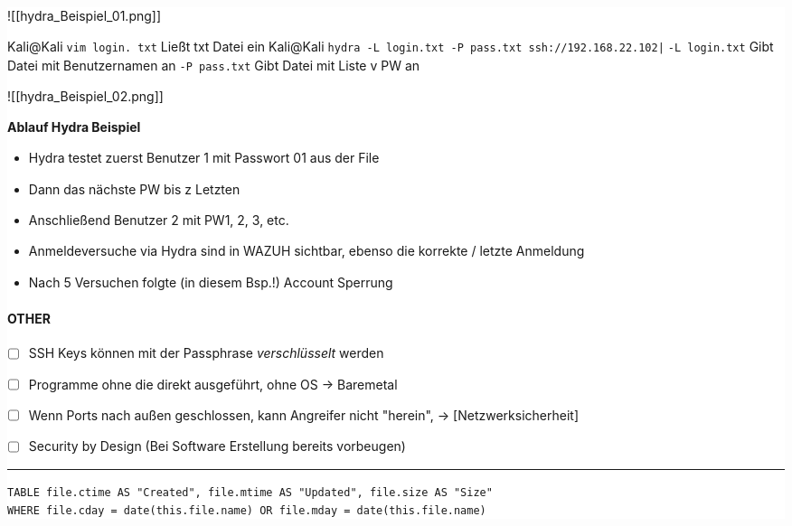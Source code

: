 ![[hydra_Beispiel_01.png]]

Kali@Kali `vim login. txt` Ließt txt Datei ein
Kali@Kali `hydra -L login.txt -P pass.txt ssh://192.168.22.102|` 
`-L login.txt` Gibt Datei mit Benutzernamen an
`-P pass.txt` Gibt Datei mit Liste v PW an


![[hydra_Beispiel_02.png]]

**Ablauf Hydra Beispiel** 
- Hydra testet zuerst Benutzer 1 mit Passwort 01 aus der File
- Dann das nächste PW bis z Letzten
- Anschließend Benutzer 2 mit PW1, 2, 3, etc.


- Anmeldeversuche via Hydra sind in WAZUH sichtbar, ebenso die korrekte / letzte Anmeldung
- Nach 5 Versuchen folgte (in diesem Bsp.!) Account Sperrung

#### OTHER
* [ ] SSH Keys können mit der Passphrase *verschlüsselt* werden
* [ ] Programme ohne die direkt ausgeführt, ohne OS -> Baremetal
* [ ] Wenn Ports nach außen geschlossen, kann Angreifer nicht "herein",  -> [Netzwerksicherheit]
* [ ] Security by Design (Bei Software Erstellung bereits vorbeugen)



  

---
```dataview
TABLE file.ctime AS "Created", file.mtime AS "Updated", file.size AS "Size" 
WHERE file.cday = date(this.file.name) OR file.mday = date(this.file.name) 
```

